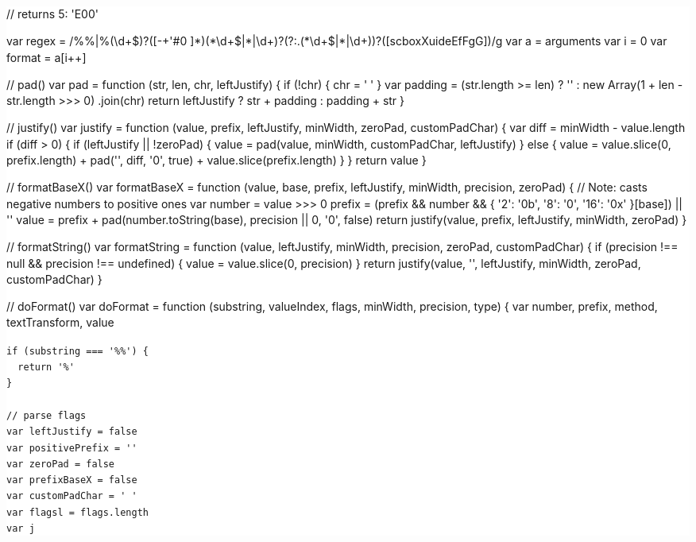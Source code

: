   //   returns 5: 'E00'

  var regex = /%%|%(\d+\$)?([\-+\'#0 ]*)(\*\d+\$|\*|\d+)?(?:\.(\*\d+\$|\*|\d+))?([scboxXuideEfFgG])/g
  var a = arguments
  var i = 0
  var format = a[i++]

  // pad()
  var pad = function (str, len, chr, leftJustify) {
    if (!chr) {
      chr = ' '
    }
    var padding = (str.length >= len) ? '' : new Array(1 + len - str.length >>> 0)
      .join(chr)
    return leftJustify ? str + padding : padding + str
  }

  // justify()
  var justify = function (value, prefix, leftJustify, minWidth, zeroPad, customPadChar) {
    var diff = minWidth - value.length
    if (diff > 0) {
      if (leftJustify || !zeroPad) {
        value = pad(value, minWidth, customPadChar, leftJustify)
      } else {
        value = value.slice(0, prefix.length) + pad('', diff, '0', true) + value.slice(prefix.length)
      }
    }
    return value
  }

  // formatBaseX()
  var formatBaseX = function (value, base, prefix, leftJustify, minWidth, precision, zeroPad) {
    // Note: casts negative numbers to positive ones
    var number = value >>> 0
    prefix = (prefix && number && {
      '2': '0b',
      '8': '0',
      '16': '0x'
    }[base]) || ''
    value = prefix + pad(number.toString(base), precision || 0, '0', false)
    return justify(value, prefix, leftJustify, minWidth, zeroPad)
  }

  // formatString()
  var formatString = function (value, leftJustify, minWidth, precision, zeroPad, customPadChar) {
    if (precision !== null && precision !== undefined) {
      value = value.slice(0, precision)
    }
    return justify(value, '', leftJustify, minWidth, zeroPad, customPadChar)
  }

  // doFormat()
  var doFormat = function (substring, valueIndex, flags, minWidth, precision, type) {
    var number, prefix, method, textTransform, value

    if (substring === '%%') {
      return '%'
    }

    // parse flags
    var leftJustify = false
    var positivePrefix = ''
    var zeroPad = false
    var prefixBaseX = false
    var customPadChar = ' '
    var flagsl = flags.length
    var j